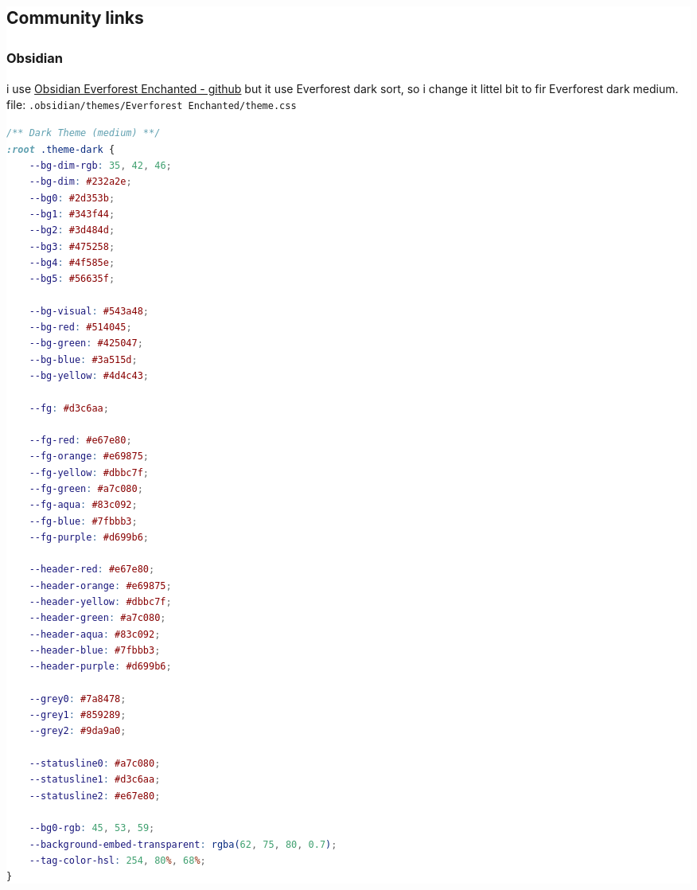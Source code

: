 ## Community links

### Obsidian

i use [Obsidian Everforest Enchanted - github](https://github.com/FireIsGood/obsidian-everforest-enchanted/tree/main)
but it use Everforest dark sort, so i change it littel bit to fir Everforest dark medium.
file: `.obsidian/themes/Everforest Enchanted/theme.css`

```css
/** Dark Theme (medium) **/
:root .theme-dark {
    --bg-dim-rgb: 35, 42, 46;
    --bg-dim: #232a2e;
    --bg0: #2d353b;
    --bg1: #343f44;
    --bg2: #3d484d;
    --bg3: #475258;
    --bg4: #4f585e;
    --bg5: #56635f;

    --bg-visual: #543a48;
    --bg-red: #514045;
    --bg-green: #425047;
    --bg-blue: #3a515d;
    --bg-yellow: #4d4c43;

    --fg: #d3c6aa;

    --fg-red: #e67e80;
    --fg-orange: #e69875;
    --fg-yellow: #dbbc7f;
    --fg-green: #a7c080;
    --fg-aqua: #83c092;
    --fg-blue: #7fbbb3;
    --fg-purple: #d699b6;

    --header-red: #e67e80;
    --header-orange: #e69875;
    --header-yellow: #dbbc7f;
    --header-green: #a7c080;
    --header-aqua: #83c092;
    --header-blue: #7fbbb3;
    --header-purple: #d699b6;

    --grey0: #7a8478;
    --grey1: #859289;
    --grey2: #9da9a0;

    --statusline0: #a7c080;
    --statusline1: #d3c6aa;
    --statusline2: #e67e80;

    --bg0-rgb: 45, 53, 59;
    --background-embed-transparent: rgba(62, 75, 80, 0.7);
    --tag-color-hsl: 254, 80%, 68%;
}
```
